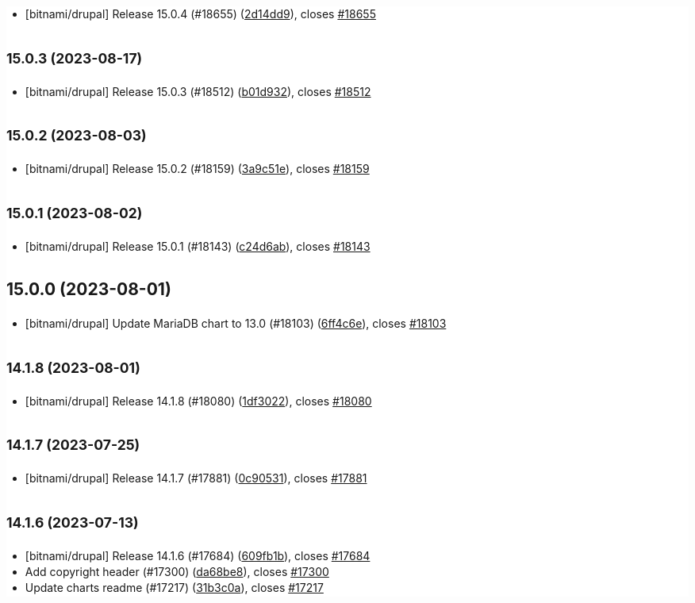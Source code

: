 * [bitnami/drupal] Release 15.0.4 (#18655) ([2d14dd9](https://github.com/bitnami/charts/commit/2d14dd9d8a0f694e9fcbaf1009ccaa02472c3ad5)), closes [#18655](https://github.com/bitnami/charts/issues/18655)

## <small>15.0.3 (2023-08-17)</small>

* [bitnami/drupal] Release 15.0.3 (#18512) ([b01d932](https://github.com/bitnami/charts/commit/b01d93239366d1bb92ac94d539818ccb57f076a0)), closes [#18512](https://github.com/bitnami/charts/issues/18512)

## <small>15.0.2 (2023-08-03)</small>

* [bitnami/drupal] Release 15.0.2 (#18159) ([3a9c51e](https://github.com/bitnami/charts/commit/3a9c51e09400dd13cea87a4fdad6222287ce35ae)), closes [#18159](https://github.com/bitnami/charts/issues/18159)

## <small>15.0.1 (2023-08-02)</small>

* [bitnami/drupal] Release 15.0.1 (#18143) ([c24d6ab](https://github.com/bitnami/charts/commit/c24d6ab9ae6802a8c70d448b5c8d1dd2046bf573)), closes [#18143](https://github.com/bitnami/charts/issues/18143)

## 15.0.0 (2023-08-01)

* [bitnami/drupal] Update MariaDB chart to 13.0 (#18103) ([6ff4c6e](https://github.com/bitnami/charts/commit/6ff4c6ede31491340de89d92ea13b1129f3200a0)), closes [#18103](https://github.com/bitnami/charts/issues/18103)

## <small>14.1.8 (2023-08-01)</small>

* [bitnami/drupal] Release 14.1.8 (#18080) ([1df3022](https://github.com/bitnami/charts/commit/1df302290c92222f1ae359a472470769f2d09a68)), closes [#18080](https://github.com/bitnami/charts/issues/18080)

## <small>14.1.7 (2023-07-25)</small>

* [bitnami/drupal] Release 14.1.7 (#17881) ([0c90531](https://github.com/bitnami/charts/commit/0c90531cc4ef20927ff0af3bb779b764717c8b25)), closes [#17881](https://github.com/bitnami/charts/issues/17881)

## <small>14.1.6 (2023-07-13)</small>

* [bitnami/drupal] Release 14.1.6 (#17684) ([609fb1b](https://github.com/bitnami/charts/commit/609fb1be8a672b6ee2d1edcdac675d9610d66c04)), closes [#17684](https://github.com/bitnami/charts/issues/17684)
* Add copyright header (#17300) ([da68be8](https://github.com/bitnami/charts/commit/da68be8e951225133c7dfb572d5101ca3d61c5ae)), closes [#17300](https://github.com/bitnami/charts/issues/17300)
* Update charts readme (#17217) ([31b3c0a](https://github.com/bitnami/charts/commit/31b3c0afd968ff4429107e34101f7509e6a0e913)), closes [#17217](https://github.com/bitnami/charts/issues/17217)
